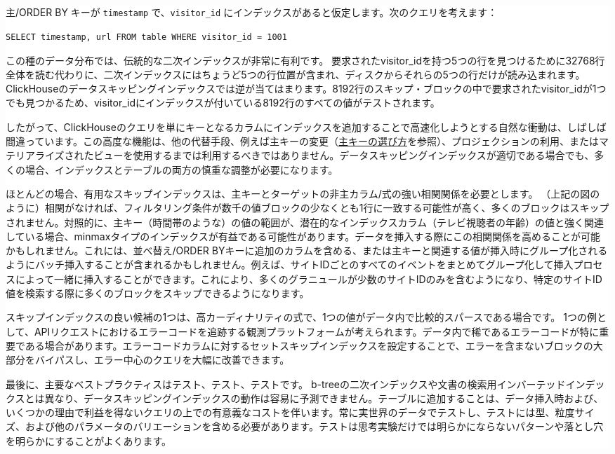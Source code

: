 主/ORDER BY キーが `timestamp` で、`visitor_id` にインデックスがあると仮定します。次のクエリを考えます：

 `SELECT timestamp, url FROM table WHERE visitor_id = 1001`

この種のデータ分布では、伝統的な二次インデックスが非常に有利です。
要求されたvisitor_idを持つ5つの行を見つけるために32768行全体を読む代わりに、二次インデックスにはちょうど5つの行位置が含まれ、ディスクからそれらの5つの行だけが読み込まれます。
ClickHouseのデータスキッピングインデックスでは逆が当てはまります。8192行のスキップ・ブロックの中で要求されたvisitor_idが1つでも見つかるため、visitor_idにインデックスが付いている8192行のすべての値がテストされます。

したがって、ClickHouseのクエリを単にキーとなるカラムにインデックスを追加することで高速化しようとする自然な衝動は、しばしば間違っています。この高度な機能は、他の代替手段、例えば主キーの変更（[主キーの選び方](../best-practices/sparse-primary-indexes.md)を参照）、プロジェクションの利用、またはマテリアライズされたビューを使用するまでは利用するべきではありません。データスキッピングインデックスが適切である場合でも、多くの場合、インデックスとテーブルの両方の慎重な調整が必要になります。

ほとんどの場合、有用なスキップインデックスは、主キーとターゲットの非主カラム/式の強い相関関係を必要とします。
（上記の図のように）相関がなければ、フィルタリング条件が数千の値ブロックの少なくとも1行に一致する可能性が高く、多くのブロックはスキップされません。対照的に、主キー（時間帯のような）の値の範囲が、潜在的なインデックスカラム（テレビ視聴者の年齢）の値と強く関連している場合、minmaxタイプのインデックスが有益である可能性があります。データを挿入する際にこの相関関係を高めることが可能かもしれません。これには、並べ替え/ORDER BYキーに追加のカラムを含める、または主キーと関連する値が挿入時にグループ化されるようにバッチ挿入することが含まれるかもしれません。例えば、サイトIDごとのすべてのイベントをまとめてグループ化して挿入プロセスによって一緒に挿入することができます。これにより、多くのグラニュールが少数のサイトIDのみを含むようになり、特定のサイトID値を検索する際に多くのブロックをスキップできるようになります。

スキップインデックスの良い候補の1つは、高カーディナリティの式で、1つの値がデータ内で比較的スパースである場合です。 1つの例として、APIリクエストにおけるエラーコードを追跡する観測プラットフォームが考えられます。データ内で稀であるエラーコードが特に重要である場合があります。エラーコードカラムに対するセットスキップインデックスを設定することで、エラーを含まないブロックの大部分をバイパスし、エラー中心のクエリを大幅に改善できます。

最後に、主要なベストプラクティスはテスト、テスト、テストです。 b-treeの二次インデックスや文書の検索用インバーテッドインデックスとは異なり、データスキッピングインデックスの動作は容易に予測できません。テーブルに追加することは、データ挿入時および、いくつかの理由で利益を得ないクエリの上での有意義なコストを伴います。常に実世界のデータでテストし、テストには型、粒度サイズ、および他のパラメータのバリエーションを含める必要があります。テストは思考実験だけでは明らかにならないパターンや落とし穴を明らかにすることがよくあります。
